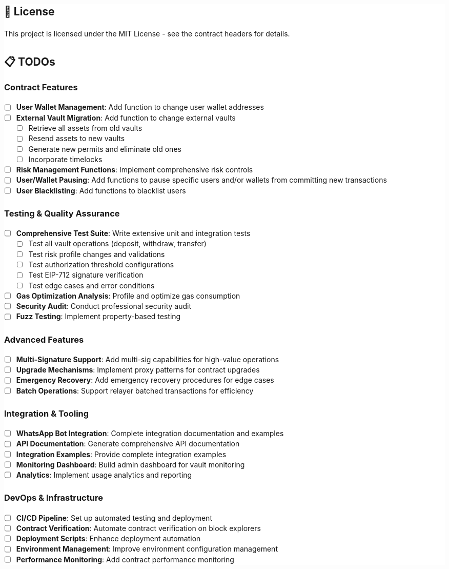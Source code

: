 ## 📄 License

This project is licensed under the MIT License - see the contract headers for details.

## 📋 TODOs

### Contract Features
- [ ] **User Wallet Management**: Add function to change user wallet addresses
- [ ] **External Vault Migration**: Add function to change external vaults
  - [ ] Retrieve all assets from old vaults
  - [ ] Resend assets to new vaults  
  - [ ] Generate new permits and eliminate old ones
  - [ ] Incorporate timelocks
- [ ] **Risk Management Functions**: Implement comprehensive risk controls
- [ ] **User/Wallet Pausing**: Add functions to pause specific users and/or wallets from committing new transactions
- [ ] **User Blacklisting**: Add functions to blacklist users 

### Testing & Quality Assurance
- [ ] **Comprehensive Test Suite**: Write extensive unit and integration tests
  - [ ] Test all vault operations (deposit, withdraw, transfer)
  - [ ] Test risk profile changes and validations
  - [ ] Test authorization threshold configurations
  - [ ] Test EIP-712 signature verification
  - [ ] Test edge cases and error conditions
- [ ] **Gas Optimization Analysis**: Profile and optimize gas consumption
- [ ] **Security Audit**: Conduct professional security audit
- [ ] **Fuzz Testing**: Implement property-based testing

### Advanced Features
- [ ] **Multi-Signature Support**: Add multi-sig capabilities for high-value operations
- [ ] **Upgrade Mechanisms**: Implement proxy patterns for contract upgrades
- [ ] **Emergency Recovery**: Add emergency recovery procedures for edge cases
- [ ] **Batch Operations**: Support relayer batched transactions for efficiency

### Integration & Tooling
- [ ] **WhatsApp Bot Integration**: Complete integration documentation and examples
- [ ] **API Documentation**: Generate comprehensive API documentation
- [ ] **Integration Examples**: Provide complete integration examples
- [ ] **Monitoring Dashboard**: Build admin dashboard for vault monitoring
- [ ] **Analytics**: Implement usage analytics and reporting

### DevOps & Infrastructure
- [ ] **CI/CD Pipeline**: Set up automated testing and deployment
- [ ] **Contract Verification**: Automate contract verification on block explorers
- [ ] **Deployment Scripts**: Enhance deployment automation
- [ ] **Environment Management**: Improve environment configuration management
- [ ] **Performance Monitoring**: Add contract performance monitoring
